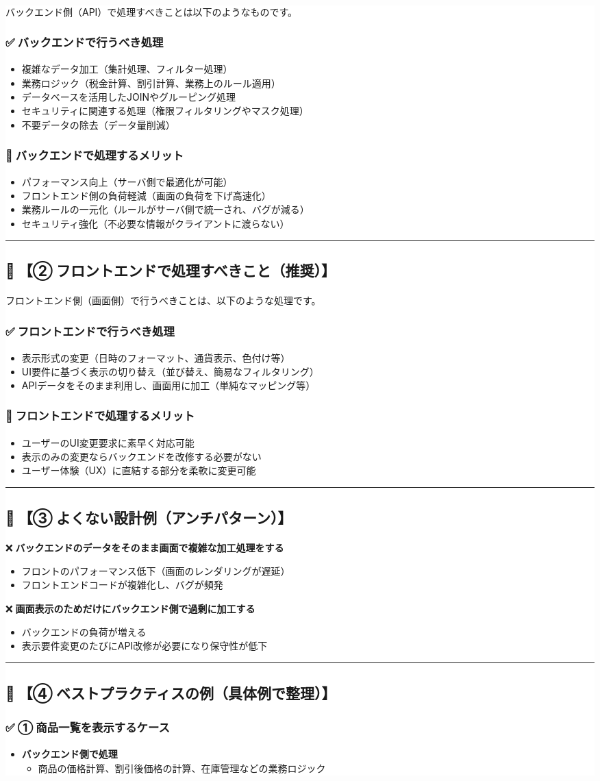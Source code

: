 バックエンド側（API）で処理すべきことは以下のようなものです。

### ✅ バックエンドで行うべき処理
- 複雑なデータ加工（集計処理、フィルター処理）
- 業務ロジック（税金計算、割引計算、業務上のルール適用）
- データベースを活用したJOINやグルーピング処理
- セキュリティに関連する処理（権限フィルタリングやマスク処理）
- 不要データの除去（データ量削減）

### 📌 **バックエンドで処理するメリット**
- パフォーマンス向上（サーバ側で最適化が可能）
- フロントエンド側の負荷軽減（画面の負荷を下げ高速化）
- 業務ルールの一元化（ルールがサーバ側で統一され、バグが減る）
- セキュリティ強化（不必要な情報がクライアントに渡らない）

---

## 🚩 【② フロントエンドで処理すべきこと（推奨）】

フロントエンド側（画面側）で行うべきことは、以下のような処理です。

### ✅ フロントエンドで行うべき処理
- 表示形式の変更（日時のフォーマット、通貨表示、色付け等）
- UI要件に基づく表示の切り替え（並び替え、簡易なフィルタリング）
- APIデータをそのまま利用し、画面用に加工（単純なマッピング等）

### 📌 **フロントエンドで処理するメリット**
- ユーザーのUI変更要求に素早く対応可能
- 表示のみの変更ならバックエンドを改修する必要がない
- ユーザー体験（UX）に直結する部分を柔軟に変更可能

---

## 🚩 【③ よくない設計例（アンチパターン）】

❌ **バックエンドのデータをそのまま画面で複雑な加工処理をする**
- フロントのパフォーマンス低下（画面のレンダリングが遅延）
- フロントエンドコードが複雑化し、バグが頻発

❌ **画面表示のためだけにバックエンド側で過剰に加工する**
- バックエンドの負荷が増える
- 表示要件変更のたびにAPI改修が必要になり保守性が低下

---

## 🚩 【④ ベストプラクティスの例（具体例で整理）】

### ✅ ① 商品一覧を表示するケース

- **バックエンド側で処理**
  - 商品の価格計算、割引後価格の計算、在庫管理などの業務ロジック
